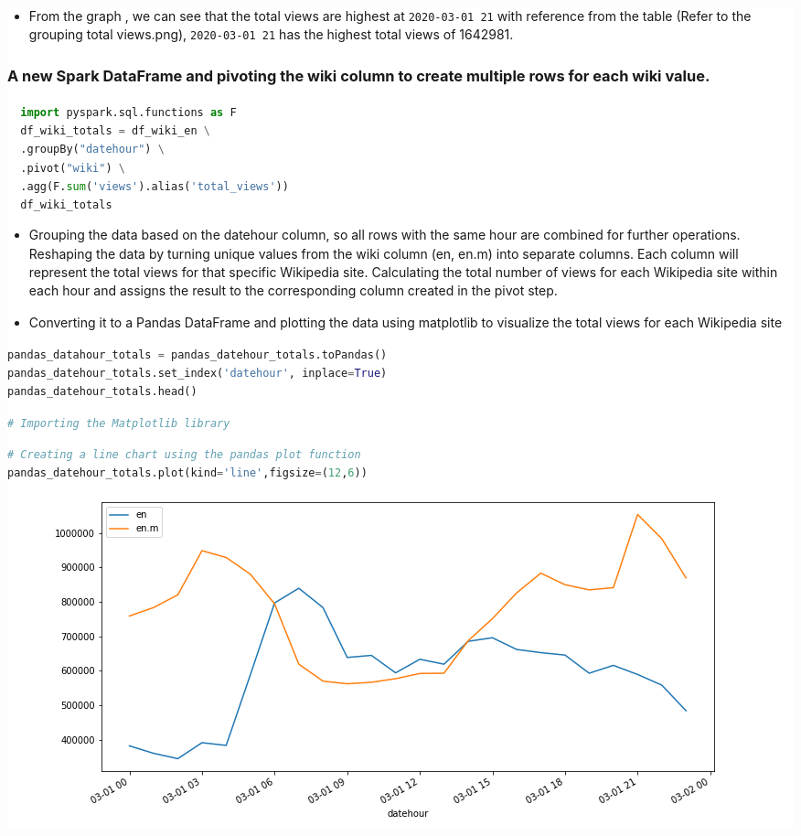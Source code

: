 - From the graph , we can see that the total views are highest at `2020-03-01 21` with reference from the table (Refer to the grouping total views.png), `2020-03-01 21` has the highest total views of 1642981.

### A new Spark DataFrame and pivoting the wiki column to create multiple rows for each wiki value.

```python
  import pyspark.sql.functions as F
  df_wiki_totals = df_wiki_en \
  .groupBy("datehour") \
  .pivot("wiki") \
  .agg(F.sum('views').alias('total_views'))
  df_wiki_totals
```
- Grouping the data based on the datehour column, so all rows with the same hour are combined for further operations. Reshaping the data by turning unique values from the wiki column (en, en.m) into separate columns. Each column will represent the total views for that specific Wikipedia site. Calculating the total number of views for each Wikipedia site within each hour and assigns the result to the corresponding column created in the pivot step. 


- Converting it to a Pandas DataFrame and plotting the data using matplotlib to visualize the total views for each Wikipedia site

```python
pandas_datahour_totals = pandas_datehour_totals.toPandas()
pandas_datehour_totals.set_index('datehour', inplace=True)
pandas_datehour_totals.head()
```

```python
# Importing the Matplotlib library
```

```python
# Creating a line chart using the pandas plot function
pandas_datehour_totals.plot(kind='line',figsize=(12,6))
```

![alt text](<WIKIPEDIA LAB/Lab Exercise 1/en_plot.png>)
